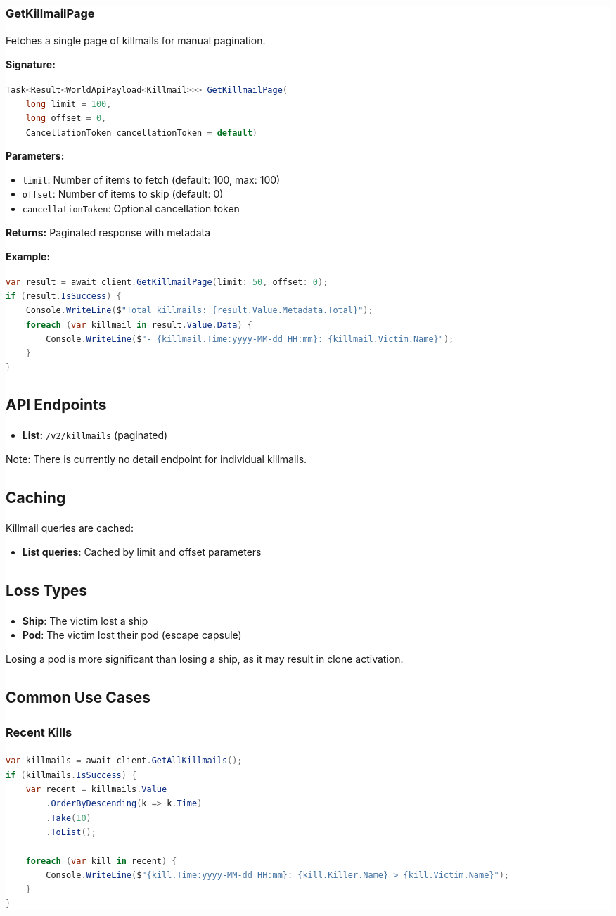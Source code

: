 
### GetKillmailPage

Fetches a single page of killmails for manual pagination.

**Signature:**
```csharp
Task<Result<WorldApiPayload<Killmail>>> GetKillmailPage(
    long limit = 100, 
    long offset = 0, 
    CancellationToken cancellationToken = default)
```

**Parameters:**
- `limit`: Number of items to fetch (default: 100, max: 100)
- `offset`: Number of items to skip (default: 0)
- `cancellationToken`: Optional cancellation token

**Returns:** Paginated response with metadata

**Example:**
```csharp
var result = await client.GetKillmailPage(limit: 50, offset: 0);
if (result.IsSuccess) {
    Console.WriteLine($"Total killmails: {result.Value.Metadata.Total}");
    foreach (var killmail in result.Value.Data) {
        Console.WriteLine($"- {killmail.Time:yyyy-MM-dd HH:mm}: {killmail.Victim.Name}");
    }
}
```

## API Endpoints

- **List:** `/v2/killmails` (paginated)

Note: There is currently no detail endpoint for individual killmails.

## Caching

Killmail queries are cached:
- **List queries**: Cached by limit and offset parameters

## Loss Types

- **Ship**: The victim lost a ship
- **Pod**: The victim lost their pod (escape capsule)

Losing a pod is more significant than losing a ship, as it may result in clone activation.

## Common Use Cases

### Recent Kills

```csharp
var killmails = await client.GetAllKillmails();
if (killmails.IsSuccess) {
    var recent = killmails.Value
        .OrderByDescending(k => k.Time)
        .Take(10)
        .ToList();
    
    foreach (var kill in recent) {
        Console.WriteLine($"{kill.Time:yyyy-MM-dd HH:mm}: {kill.Killer.Name} > {kill.Victim.Name}");
    }
}
```